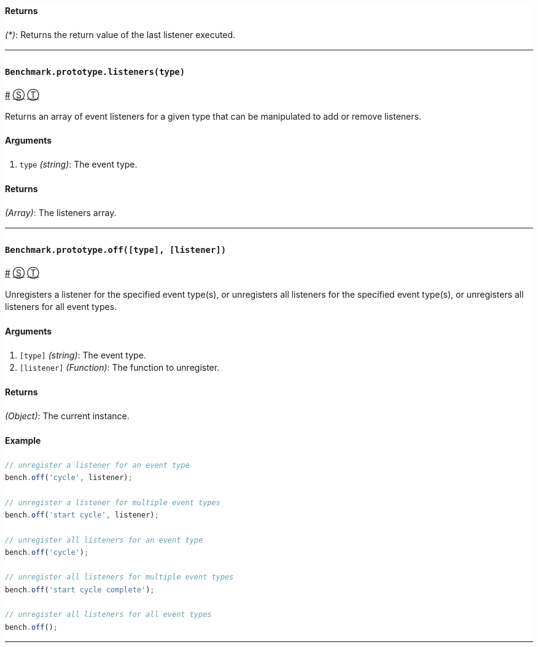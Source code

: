 #### Returns
*(&#42;)*: Returns the return value of the last listener executed.

---





### <a id="benchmarkprototypelistenerstype"></a>`Benchmark.prototype.listeners(type)`
[#](#benchmarkprototypelistenerstype) [&#x24C8;](https://github.com/bestiejs/benchmark.js/blob/2.1.1/benchmark.js#L1232 "View in source") [&#x24C9;][1]

Returns an array of event listeners for a given type that can be manipulated
to add or remove listeners.

#### Arguments
1. `type` *(string)*: The event type.

#### Returns
*(Array)*: The listeners array.

---





### <a id="benchmarkprototypeofftype-listener"></a>`Benchmark.prototype.off([type], [listener])`
[#](#benchmarkprototypeofftype-listener) [&#x24C8;](https://github.com/bestiejs/benchmark.js/blob/2.1.1/benchmark.js#L1265 "View in source") [&#x24C9;][1]

Unregisters a listener for the specified event type(s),
or unregisters all listeners for the specified event type(s),
or unregisters all listeners for all event types.

#### Arguments
1. `[type]` *(string)*: The event type.
2. `[listener]` *(Function)*: The function to unregister.

#### Returns
*(Object)*: The current instance.

#### Example
```js
// unregister a listener for an event type
bench.off('cycle', listener);

// unregister a listener for multiple event types
bench.off('start cycle', listener);

// unregister all listeners for an event type
bench.off('cycle');

// unregister all listeners for multiple event types
bench.off('start cycle complete');

// unregister all listeners for all event types
bench.off();
```
---


 [1]: #methods "Jump back to the TOC."